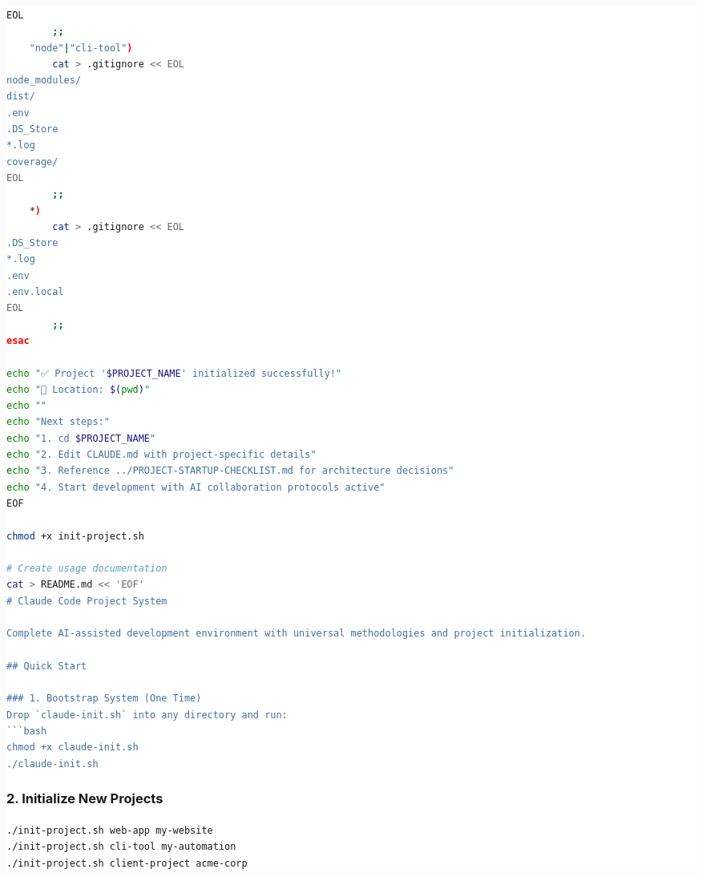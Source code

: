 ```bash
EOL
        ;;
    "node"|"cli-tool")
        cat > .gitignore << EOL
node_modules/
dist/
.env
.DS_Store
*.log
coverage/
EOL
        ;;
    *)
        cat > .gitignore << EOL
.DS_Store
*.log
.env
.env.local
EOL
        ;;
esac

echo "✅ Project '$PROJECT_NAME' initialized successfully!"
echo "📂 Location: $(pwd)"
echo ""
echo "Next steps:"
echo "1. cd $PROJECT_NAME"  
echo "2. Edit CLAUDE.md with project-specific details"
echo "3. Reference ../PROJECT-STARTUP-CHECKLIST.md for architecture decisions"
echo "4. Start development with AI collaboration protocols active"
EOF

chmod +x init-project.sh

# Create usage documentation
cat > README.md << 'EOF'
# Claude Code Project System

Complete AI-assisted development environment with universal methodologies and project initialization.

## Quick Start

### 1. Bootstrap System (One Time)
Drop `claude-init.sh` into any directory and run:
```bash
chmod +x claude-init.sh
./claude-init.sh
```

### 2. Initialize New Projects
```bash
./init-project.sh web-app my-website
./init-project.sh cli-tool my-automation  
./init-project.sh client-project acme-corp
```
